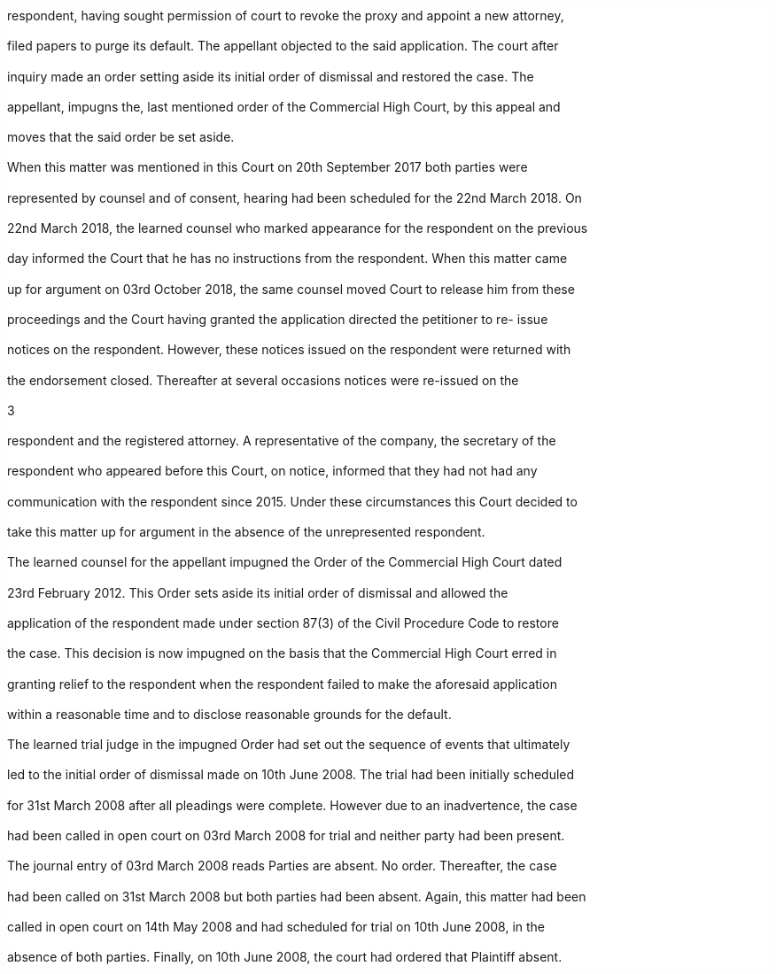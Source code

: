 respondent, having sought permission of court to revoke the proxy and appoint a new attorney,

filed papers to purge its default. The appellant objected to the said application. The court after

inquiry made an order setting aside its initial order of dismissal and restored the case. The

appellant, impugns the, last mentioned order of the Commercial High Court, by this appeal and

moves that the said order be set aside.

When this matter was mentioned in this Court on 20th September 2017 both parties were

represented by counsel and of consent, hearing had been scheduled for the 22nd March 2018. On

22nd March 2018, the learned counsel who marked appearance for the respondent on the previous

day informed the Court that he has no instructions from the respondent. When this matter came

up for argument on 03rd October 2018, the same counsel moved Court to release him from these

proceedings and the Court having granted the application directed the petitioner to re- issue

notices on the respondent. However, these notices issued on the respondent were returned with

the endorsement closed. Thereafter at several occasions notices were re-issued on the

3

respondent and the registered attorney. A representative of the company, the secretary of the

respondent who appeared before this Court, on notice, informed that they had not had any

communication with the respondent since 2015. Under these circumstances this Court decided to

take this matter up for argument in the absence of the unrepresented respondent.

The learned counsel for the appellant impugned the Order of the Commercial High Court dated

23rd February 2012. This Order sets aside its initial order of dismissal and allowed the

application of the respondent made under section 87(3) of the Civil Procedure Code to restore

the case. This decision is now impugned on the basis that the Commercial High Court erred in

granting relief to the respondent when the respondent failed to make the aforesaid application

within a reasonable time and to disclose reasonable grounds for the default.

The learned trial judge in the impugned Order had set out the sequence of events that ultimately

led to the initial order of dismissal made on 10th June 2008. The trial had been initially scheduled

for 31st March 2008 after all pleadings were complete. However due to an inadvertence, the case

had been called in open court on 03rd March 2008 for trial and neither party had been present.

The journal entry of 03rd March 2008 reads Parties are absent. No order. Thereafter, the case

had been called on 31st March 2008 but both parties had been absent. Again, this matter had been

called in open court on 14th May 2008 and had scheduled for trial on 10th June 2008, in the

absence of both parties. Finally, on 10th June 2008, the court had ordered that Plaintiff absent.
